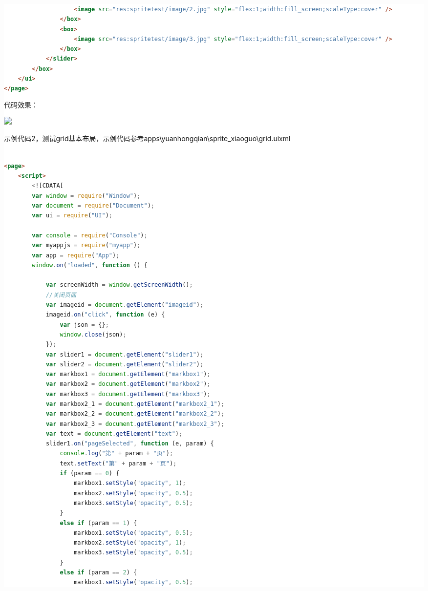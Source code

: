 ```html
                    <image src="res:spritetest/image/2.jpg" style="flex:1;width:fill_screen;scaleType:cover" />
                </box>
                <box>
                    <image src="res:spritetest/image/3.jpg" style="flex:1;width:fill_screen;scaleType:cover" />
                </box>
            </slider>
        </box>
    </ui>
</page>
```

代码效果：

<img src="image/slider_1.gif" width="250"/>  
 
示例代码2，测试grid基本布局，示例代码参考apps\yuanhongqian\sprite_xiaoguo\grid.uixml

```html

<page>
    <script>
        <![CDATA[
        var window = require("Window");
        var document = require("Document");
        var ui = require("UI");

        var console = require("Console");
        var myappjs = require("myapp");
        var app = require("App");
        window.on("loaded", function () {

            var screenWidth = window.getScreenWidth();
            //关闭页面
            var imageid = document.getElement("imageid");
            imageid.on("click", function (e) {
                var json = {};
                window.close(json);
            });
            var slider1 = document.getElement("slider1");
            var slider2 = document.getElement("slider2");
            var markbox1 = document.getElement("markbox1");
            var markbox2 = document.getElement("markbox2");
            var markbox3 = document.getElement("markbox3");
            var markbox2_1 = document.getElement("markbox2_1");
            var markbox2_2 = document.getElement("markbox2_2");
            var markbox2_3 = document.getElement("markbox2_3");
            var text = document.getElement("text");
            slider1.on("pageSelected", function (e, param) {
                console.log("第" + param + "页");
                text.setText("第" + param + "页");
                if (param == 0) {
                    markbox1.setStyle("opacity", 1);
                    markbox2.setStyle("opacity", 0.5);
                    markbox3.setStyle("opacity", 0.5);
                }
                else if (param == 1) {
                    markbox1.setStyle("opacity", 0.5);
                    markbox2.setStyle("opacity", 1);
                    markbox3.setStyle("opacity", 0.5);
                }
                else if (param == 2) {
                    markbox1.setStyle("opacity", 0.5);
```